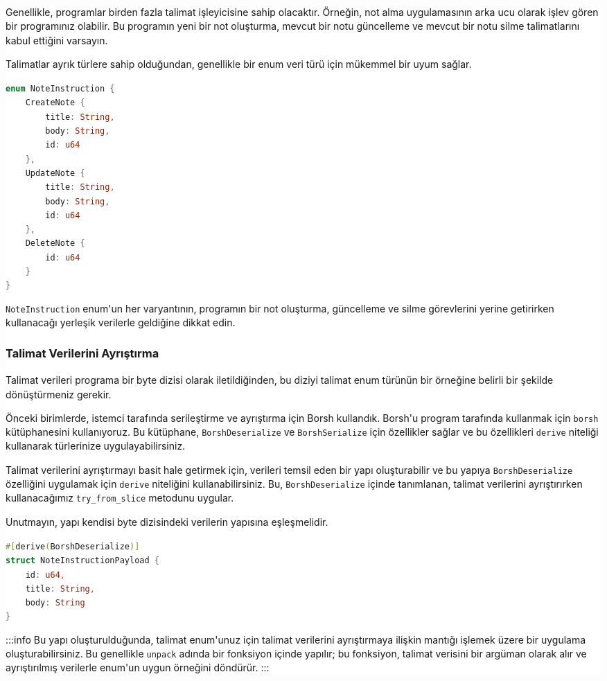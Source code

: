 Genellikle, programlar birden fazla talimat işleyicisine sahip olacaktır. Örneğin, not alma uygulamasının arka ucu olarak işlev gören bir programınız olabilir. Bu programın yeni bir not oluşturma, mevcut bir notu güncelleme ve mevcut bir notu silme talimatlarını kabul ettiğini varsayın.

Talimatlar ayrık türlere sahip olduğundan, genellikle bir enum veri türü için mükemmel bir uyum sağlar.

```rust
enum NoteInstruction {
    CreateNote {
        title: String,
        body: String,
        id: u64
    },
    UpdateNote {
        title: String,
        body: String,
        id: u64
    },
    DeleteNote {
        id: u64
    }
}
```

`NoteInstruction` enum'un her varyantının, programın bir not oluşturma, güncelleme ve silme görevlerini yerine getirirken kullanacağı yerleşik verilerle geldiğine dikkat edin.

### Talimat Verilerini Ayrıştırma

Talimat verileri programa bir byte dizisi olarak iletildiğinden, bu diziyi talimat enum türünün bir örneğine belirli bir şekilde dönüştürmeniz gerekir.

Önceki birimlerde, istemci tarafında serileştirme ve ayrıştırma için Borsh kullandık. Borsh'u program tarafında kullanmak için `borsh` kütüphanesini kullanıyoruz. Bu kütüphane, `BorshDeserialize` ve `BorshSerialize` için özellikler sağlar ve bu özellikleri `derive` niteliği kullanarak türlerinize uygulayabilirsiniz.

Talimat verilerini ayrıştırmayı basit hale getirmek için, verileri temsil eden bir yapı oluşturabilir ve bu yapıya `BorshDeserialize` özelliğini uygulamak için `derive` niteliğini kullanabilirsiniz. Bu, `BorshDeserialize` içinde tanımlanan, talimat verilerini ayrıştırırken kullanacağımız `try_from_slice` metodunu uygular.

Unutmayın, yapı kendisi byte dizisindeki verilerin yapısına eşleşmelidir.

```rust
#[derive(BorshDeserialize)]
struct NoteInstructionPayload {
    id: u64,
    title: String,
    body: String
}
```

:::info
Bu yapı oluşturulduğunda, talimat enum'unuz için talimat verilerini ayrıştırmaya ilişkin mantığı işlemek üzere bir uygulama oluşturabilirsiniz. Bu genellikle `unpack` adında bir fonksiyon içinde yapılır; bu fonksiyon, talimat verisini bir argüman olarak alır ve ayrıştırılmış verilerle enum'un uygun örneğini döndürür.
:::
